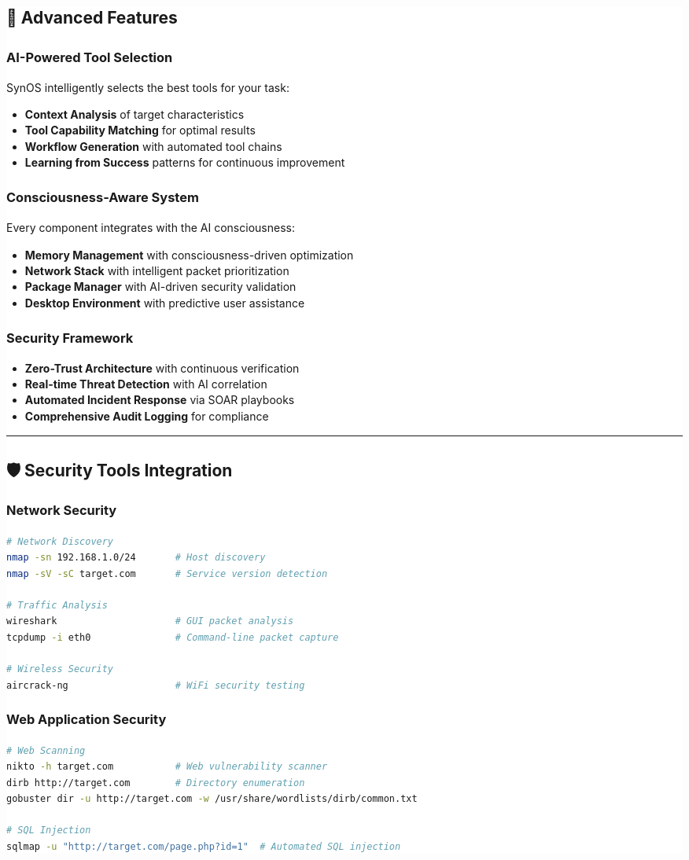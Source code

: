 ## 🔧 **Advanced Features**

### **AI-Powered Tool Selection**

SynOS intelligently selects the best tools for your task:

-   **Context Analysis** of target characteristics
-   **Tool Capability Matching** for optimal results
-   **Workflow Generation** with automated tool chains
-   **Learning from Success** patterns for continuous improvement

### **Consciousness-Aware System**

Every component integrates with the AI consciousness:

-   **Memory Management** with consciousness-driven optimization
-   **Network Stack** with intelligent packet prioritization
-   **Package Manager** with AI-driven security validation
-   **Desktop Environment** with predictive user assistance

### **Security Framework**

-   **Zero-Trust Architecture** with continuous verification
-   **Real-time Threat Detection** with AI correlation
-   **Automated Incident Response** via SOAR playbooks
-   **Comprehensive Audit Logging** for compliance

---

## 🛡️ **Security Tools Integration**

### **Network Security**

```bash
# Network Discovery
nmap -sn 192.168.1.0/24       # Host discovery
nmap -sV -sC target.com       # Service version detection

# Traffic Analysis
wireshark                     # GUI packet analysis
tcpdump -i eth0               # Command-line packet capture

# Wireless Security
aircrack-ng                   # WiFi security testing
```

### **Web Application Security**

```bash
# Web Scanning
nikto -h target.com           # Web vulnerability scanner
dirb http://target.com        # Directory enumeration
gobuster dir -u http://target.com -w /usr/share/wordlists/dirb/common.txt

# SQL Injection
sqlmap -u "http://target.com/page.php?id=1"  # Automated SQL injection
```
